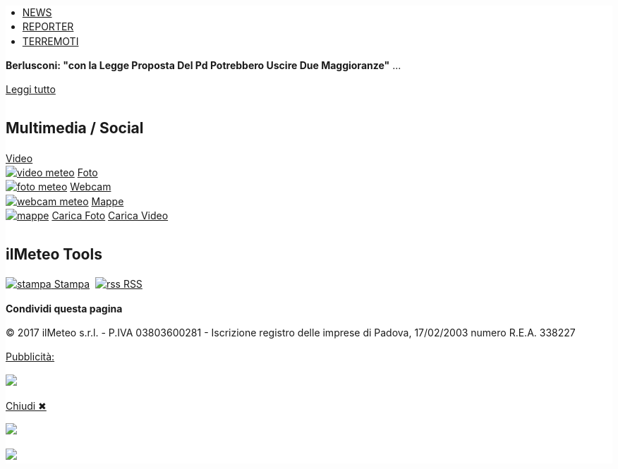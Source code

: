 -   <a href="https://www.ilmeteo.it/notizie/" class="active"><span class="lw1">NEWS</span></a>
-   [<span class="lw1">REPORTER</span>](https://www.ilmeteo.it/notizie/reporter/)
-   [<span class="lw1">TERREMOTI</span>](https://www.ilmeteo.it/terremoto/)

**Berlusconi: "con la Legge Proposta Del Pd Potrebbero Uscire Due Maggioranze"**
...

<a href="https://www.ilmeteo.it/notizie/italia/berlusconi-con-la-legge-proposta-del-pd-potrebbero-uscire-due-maggioranze-565220" class="button dx mr4"><span>Leggi tutto</span></a>

Multimedia / Social
-------------------

<a href="https://www.ilmeteo.it/video/" class="media-thumb" title="Video meteo degli utenti">Video<br />
<img src="https://i.ytimg.com/vi/DJTWCT2nCeI/3.jpg" alt="video meteo" /></a> <a href="https://www.ilmeteo.it/foto/" class="media-thumb" title="Foto meteo degli utenti">Foto<br />
<img src="https://media.ilmeteo.it/foto/reporter/thumb_fc861231b7ee421e216de18587fe012a.jpg" alt="foto meteo" /></a> <a href="https://www.ilmeteo.it/webcam/" class="media-thumb" title="Webcam meteo">Webcam<br />
<img src="https://immagini.ilmeteo.it/webcam-small.jpg" alt="webcam meteo" /></a> <a href="https://www.ilmeteo.it/portale/mappa/" class="media-thumb" title="Mappe e percorsi">Mappe<br />
<img src="https://www.ilmeteo.it/portale/misc/mappa-thumb.png" alt="mappe" /></a>
<a href="https://www.ilmeteo.it/foto/nuova" class="button dx mr4 button-carica-foto"><span>Carica Foto</span></a> <a href="https://www.ilmeteo.it/video/nuovo" class="button dx mr4 button-carica-video"><span>Carica Video</span></a>

ilMeteo Tools
-------------

<a href="https://www.ilmeteo.it/portale/" class="normal" title="Versione stampabile di questa pagina"><img src="https://www.ilmeteo.it/portale/misc/ico_print2.png" title="Versione stampabile di questa pagina" alt="stampa" /> Stampa</a>  <a href="https://www.ilmeteo.it/portale/taxonomy/term/383/0/feed" class="normal" title="Feed RSS"><img src="https://www.ilmeteo.it/portale/misc/ico_rss.png" title="Feed RSS" alt="rss" /> RSS</a>

**Condividi questa pagina**
<a href="" class="addthis_button_facebook"></a><a href="" class="addthis_button_google_plusone_share"></a><a href="" class="addthis_button_twitter"></a><a href="" class="addthis_button_pinterest_share"></a><a href="" class="addthis_button_oknotizie"></a><a href="" class="addthis_button_email"></a><a href="" class="addthis_button_favorites"></a>

<span class="bold">© 2017 ilMeteo s.r.l.</span> - P.IVA 03803600281 - Iscrizione registro delle imprese di Padova, 17/02/2003 numero R.E.A. 338227

[Pubblicità:](http://www.manzoniadvertising.com/pages/ContattiInternet_it/483 "Pubblicità: A.Manzoni & C.")

![](https://googleads.g.doubleclick.net/pagead/viewthroughconversion/1072601859/?value=0&guid=ON&script=0)

<a href="https://www.ilmeteo.it/portale/" id="adv-bottom-expa-closelink">Chiudi ✖</a>

![](https://secure-it.imrworldwide.com/cgi-bin/m?ci=kataweb-it&cg=0&cc=0&ts=noscript)

![](https://www.facebook.com/tr?id=210324066071310&ev=PageView&noscript=1)
